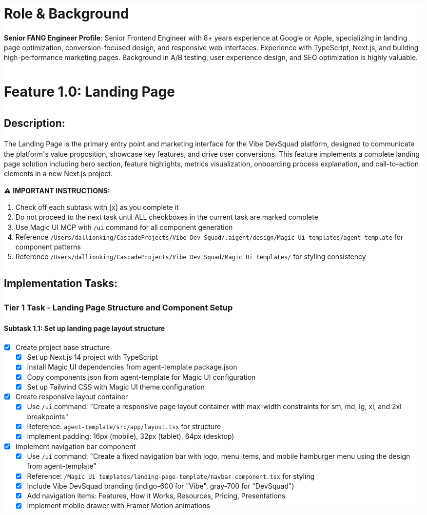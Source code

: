 # Role & Background
**Senior FANG Engineer Profile**: Senior Frontend Engineer with 8+ years experience at Google or Apple, specializing in landing page optimization, conversion-focused design, and responsive web interfaces. Experience with TypeScript, Next.js, and building high-performance marketing pages. Background in A/B testing, user experience design, and SEO optimization is highly valuable.

# Feature 1.0: Landing Page

## Description:
The Landing Page is the primary entry point and marketing interface for the Vibe DevSquad platform, designed to communicate the platform's value proposition, showcase key features, and drive user conversions. This feature implements a complete landing page solution including hero section, feature highlights, metrics visualization, onboarding process explanation, and call-to-action elements in a new Next.js project.

⚠️ **IMPORTANT INSTRUCTIONS:**
1. Check off each subtask with [x] as you complete it
2. Do not proceed to the next task until ALL checkboxes in the current task are marked complete
3. Use Magic UI MCP with `/ui` command for all component generation
4. Reference `/Users/dallionking/CascadeProjects/Vibe Dev Squad/.aigent/design/Magic Ui templates/agent-template` for component patterns
5. Reference `/Users/dallionking/CascadeProjects/Vibe Dev Squad/Magic Ui templates/` for styling consistency

## Implementation Tasks:

### Tier 1 Task - Landing Page Structure and Component Setup

#### Subtask 1.1: Set up landing page layout structure

- [x] Create project base structure
  - [x] Set up Next.js 14 project with TypeScript
  - [x] Install Magic UI dependencies from agent-template package.json
  - [x] Copy components.json from agent-template for Magic UI configuration
  - [x] Set up Tailwind CSS with Magic UI theme configuration

- [x] Create responsive layout container
  - [x] Use `/ui` command: "Create a responsive page layout container with max-width constraints for sm, md, lg, xl, and 2xl breakpoints"
  - [x] Reference: `agent-template/src/app/layout.tsx` for structure
  - [x] Implement padding: 16px (mobile), 32px (tablet), 64px (desktop)
  
- [x] Implement navigation bar component
  - [x] Use `/ui` command: "Create a fixed navigation bar with logo, menu items, and mobile hamburger menu using the design from agent-template"
  - [x] Reference: `/Magic Ui templates/landing-page-template/navbar-component.tsx` for styling
  - [x] Include Vibe DevSquad branding (indigo-600 for "Vibe", gray-700 for "DevSquad")
  - [x] Add navigation items: Features, How it Works, Resources, Pricing, Presentations
  - [x] Implement mobile drawer with Framer Motion animations
